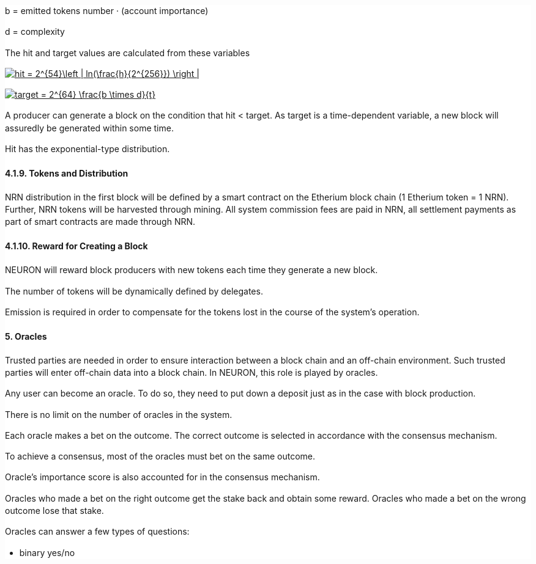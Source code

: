 b = emitted tokens number · (account importance) 

d = complexity

The hit and target values are calculated from these variables


<a href="https://www.codecogs.com/eqnedit.php?latex=hit&space;=&space;2^{54}\left&space;|&space;ln(\frac{h}{2^{256}})&space;\right&space;|" target="_blank"><img src="https://latex.codecogs.com/png.latex?hit&space;=&space;2^{54}\left&space;|&space;ln(\frac{h}{2^{256}})&space;\right&space;|" title="hit = 2^{54}\left | ln(\frac{h}{2^{256}}) \right |" /></a>

<a href="https://www.codecogs.com/eqnedit.php?latex=target&space;=&space;2^{64}&space;\frac{b&space;\times&space;d}{t}" target="_blank"><img src="https://latex.codecogs.com/png.latex?target&space;=&space;2^{64}&space;\frac{b&space;\times&space;d}{t}" title="target = 2^{64} \frac{b \times d}{t}" /></a>

A producer can generate a block on the condition that hit < target. As target is a time-dependent variable, a new block will assuredly be generated within some time.

Hit has the exponential-type distribution.


#### <a id="_idxe11orow2e"></a>4.1.9. Tokens and Distribution

NRN distribution in the first block will be defined by a smart contract on the Etherium block chain (1 Etherium token = 1 NRN). Further, NRN tokens will be harvested through mining. All system commission fees are paid in NRN, all settlement payments as part of smart contracts are made through NRN.

#### <a id="_btvgieczv3ex"></a>4.1.10. Reward for Creating a Block

NEURON will reward block producers with new tokens each time they generate a new block. 

The number of tokens will be dynamically defined by delegates.

Emission is required in order to compensate for the tokens lost in the course of the system’s operation.

#### <a id="_juos0tkaa8vv"></a>5. Oracles


Trusted parties are needed in order to ensure interaction between a block chain and an off-chain environment. Such trusted parties will enter off-chain data into a block chain. In NEURON, this role is played by oracles. 

Any user can become an oracle. To do so, they need to put down a deposit just as in the case with block production.

There is no limit on the number of oracles in the system.

Each oracle makes a bet on the outcome. The correct outcome is selected in accordance with the consensus mechanism.

To achieve a consensus, most of the oracles must bet on the same outcome.

Oracle’s importance score is also accounted for in the consensus mechanism.

Oracles who made a bet on the right outcome get the stake back and obtain some reward. Oracles who made a bet on the wrong outcome lose that stake.

Oracles can answer a few types of questions:

- binary  yes/no
